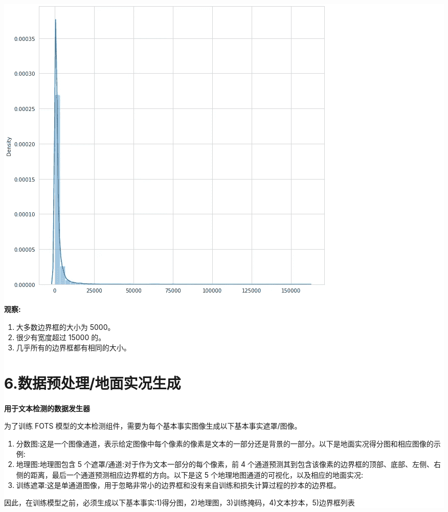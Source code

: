 ![](img/737abe8499ce1841f7c541fa50f83d3b.png)

**观察:**

1.  大多数边界框的大小为 5000。
2.  很少有宽度超过 15000 的。
3.  几乎所有的边界框都有相同的大小。

# 6.数据预处理/地面实况生成

**用于文本检测的数据发生器**

为了训练 FOTS 模型的文本检测组件，需要为每个基本事实图像生成以下基本事实遮罩/图像。

1.  分数图:这是一个图像通道，表示给定图像中每个像素的像素是文本的一部分还是背景的一部分。以下是地面实况得分图和相应图像的示例:
2.  地理图:地理图包含 5 个遮罩/通道:对于作为文本一部分的每个像素，前 4 个通道预测其到包含该像素的边界框的顶部、底部、左侧、右侧的距离，最后一个通道预测相应边界框的方向。以下是这 5 个地理地图通道的可视化，以及相应的地面实况:
3.  训练遮罩:这是单通道图像，用于忽略非常小的边界框和没有来自训练和损失计算过程的抄本的边界框。

因此，在训练模型之前，必须生成以下基本事实:1)得分图，2)地理图，3)训练掩码，4)文本抄本，5)边界框列表
